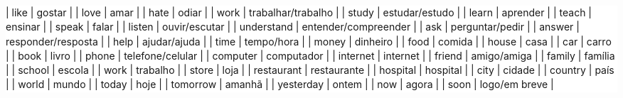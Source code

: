 | like       | gostar                       |
| love       | amar                         |
| hate       | odiar                        |
| work       | trabalhar/trabalho           |
| study      | estudar/estudo               |
| learn      | aprender                     |
| teach      | ensinar                      |
| speak      | falar                        |
| listen     | ouvir/escutar                |
| understand | entender/compreender         |
| ask        | perguntar/pedir              |
| answer     | responder/resposta           |
| help       | ajudar/ajuda                 |
| time       | tempo/hora                   |
| money      | dinheiro                     |
| food       | comida                       |
| house      | casa                         |
| car        | carro                        |
| book       | livro                        |
| phone      | telefone/celular             |
| computer   | computador                   |
| internet   | internet                     |
| friend     | amigo/amiga                  |
| family     | família                      |
| school     | escola                       |
| work       | trabalho                     |
| store      | loja                         |
| restaurant | restaurante                  |
| hospital   | hospital                     |
| city       | cidade                       |
| country    | país                         |
| world      | mundo                        |
| today      | hoje                         |
| tomorrow   | amanhã                       |
| yesterday  | ontem                        |
| now        | agora                        |
| soon       | logo/em breve                |